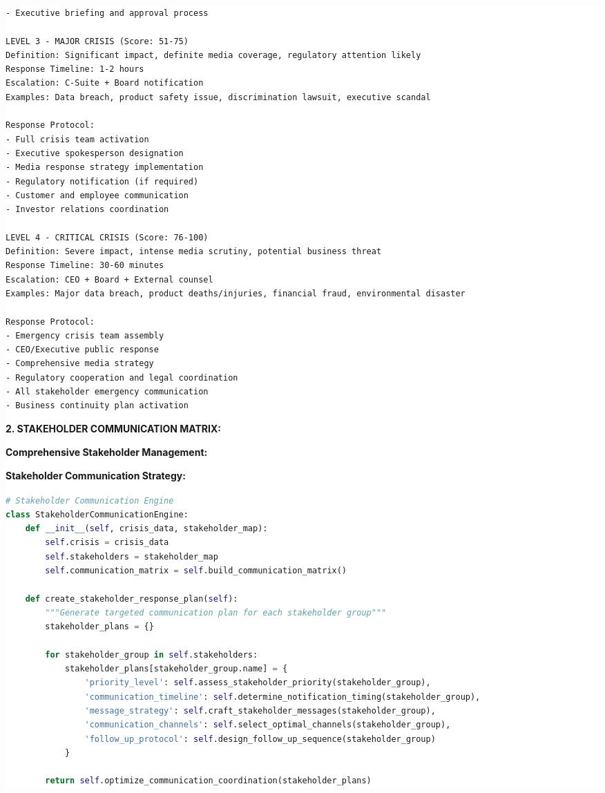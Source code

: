 ```
- Executive briefing and approval process

LEVEL 3 - MAJOR CRISIS (Score: 51-75)
Definition: Significant impact, definite media coverage, regulatory attention likely
Response Timeline: 1-2 hours
Escalation: C-Suite + Board notification
Examples: Data breach, product safety issue, discrimination lawsuit, executive scandal

Response Protocol:
- Full crisis team activation
- Executive spokesperson designation
- Media response strategy implementation
- Regulatory notification (if required)
- Customer and employee communication
- Investor relations coordination

LEVEL 4 - CRITICAL CRISIS (Score: 76-100)
Definition: Severe impact, intense media scrutiny, potential business threat
Response Timeline: 30-60 minutes
Escalation: CEO + Board + External counsel
Examples: Major data breach, product deaths/injuries, financial fraud, environmental disaster

Response Protocol:
- Emergency crisis team assembly
- CEO/Executive public response
- Comprehensive media strategy
- Regulatory cooperation and legal coordination
- All stakeholder emergency communication
- Business continuity plan activation
```

**2. STAKEHOLDER COMMUNICATION MATRIX:**

**Comprehensive Stakeholder Management:**

**Stakeholder Communication Strategy:**
```python
# Stakeholder Communication Engine
class StakeholderCommunicationEngine:
    def __init__(self, crisis_data, stakeholder_map):
        self.crisis = crisis_data
        self.stakeholders = stakeholder_map
        self.communication_matrix = self.build_communication_matrix()
        
    def create_stakeholder_response_plan(self):
        """Generate targeted communication plan for each stakeholder group"""
        stakeholder_plans = {}
        
        for stakeholder_group in self.stakeholders:
            stakeholder_plans[stakeholder_group.name] = {
                'priority_level': self.assess_stakeholder_priority(stakeholder_group),
                'communication_timeline': self.determine_notification_timing(stakeholder_group),
                'message_strategy': self.craft_stakeholder_messages(stakeholder_group),
                'communication_channels': self.select_optimal_channels(stakeholder_group),
                'follow_up_protocol': self.design_follow_up_sequence(stakeholder_group)
            }
        
        return self.optimize_communication_coordination(stakeholder_plans)
```
